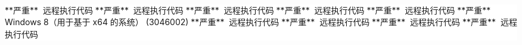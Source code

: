 </td>
<td style="border:1px solid black;" colspan="2">
**严重**   
远程执行代码

</td>
<td style="border:1px solid black;">
**严重**   
远程执行代码

</td>
<td style="border:1px solid black;">
**严重**   
远程执行代码

</td>
<td style="border:1px solid black;">
**严重**   
远程执行代码

</td>
<td style="border:1px solid black;">
**严重**   
远程执行代码

</td>
<td style="border:1px solid black;">
**严重**

</td>
</tr>
<tr>
<td style="border:1px solid black;">
Windows 8（用于基于 x64 的系统）  
(3046002)

</td>
<td style="border:1px solid black;">
**严重**   
远程执行代码

</td>
<td style="border:1px solid black;" colspan="2">
**严重**   
远程执行代码

</td>
<td style="border:1px solid black;">
**严重**   
远程执行代码

</td>
<td style="border:1px solid black;">
**严重**   
远程执行代码

